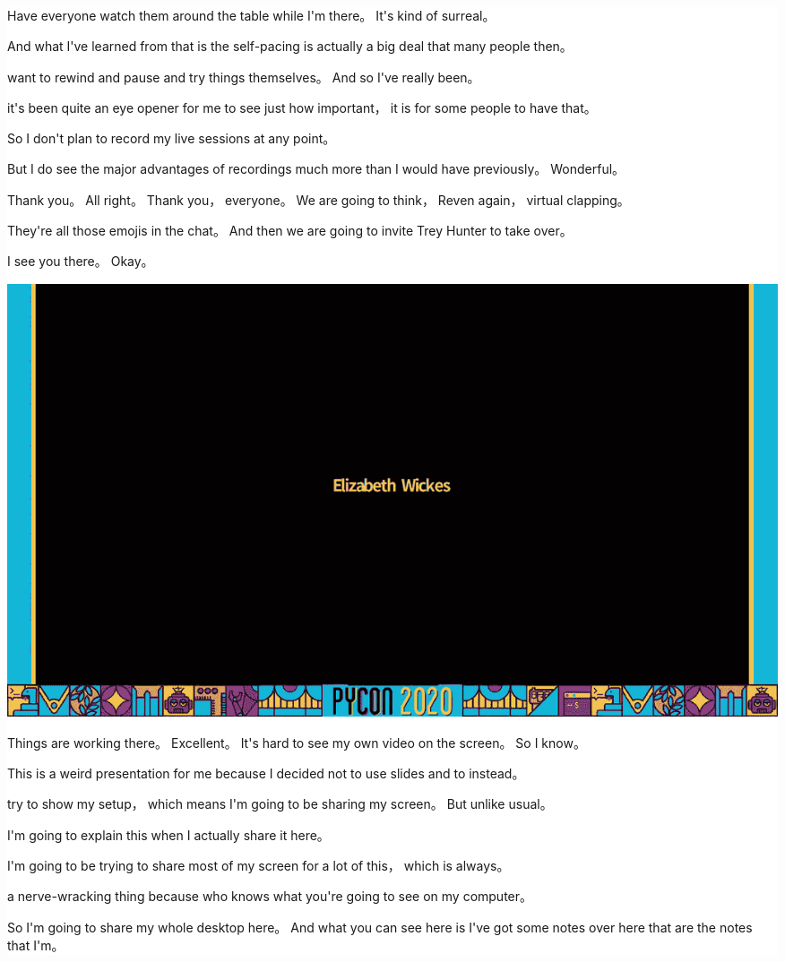  Have everyone watch them around the table while I'm there。 It's kind of surreal。

 And what I've learned from that is the self-pacing is actually a big deal that many people then。

 want to rewind and pause and try things themselves。 And so I've really been。

 it's been quite an eye opener for me to see just how important， it is for some people to have that。

 So I don't plan to record my live sessions at any point。

 But I do see the major advantages of recordings much more than I would have previously。 Wonderful。

 Thank you。 All right。 Thank you， everyone。 We are going to think， Reven again， virtual clapping。

 They're all those emojis in the chat。 And then we are going to invite Trey Hunter to take over。

 I see you there。 Okay。

![](img/4cded4095a3983c5e6a540db30068996_10.png)

 Things are working there。 Excellent。 It's hard to see my own video on the screen。 So I know。

 This is a weird presentation for me because I decided not to use slides and to instead。

 try to show my setup， which means I'm going to be sharing my screen。 But unlike usual。

 I'm going to explain this when I actually share it here。

 I'm going to be trying to share most of my screen for a lot of this， which is always。

 a nerve-wracking thing because who knows what you're going to see on my computer。

 So I'm going to share my whole desktop here。 And what you can see here is I've got some notes over here that are the notes that I'm。
